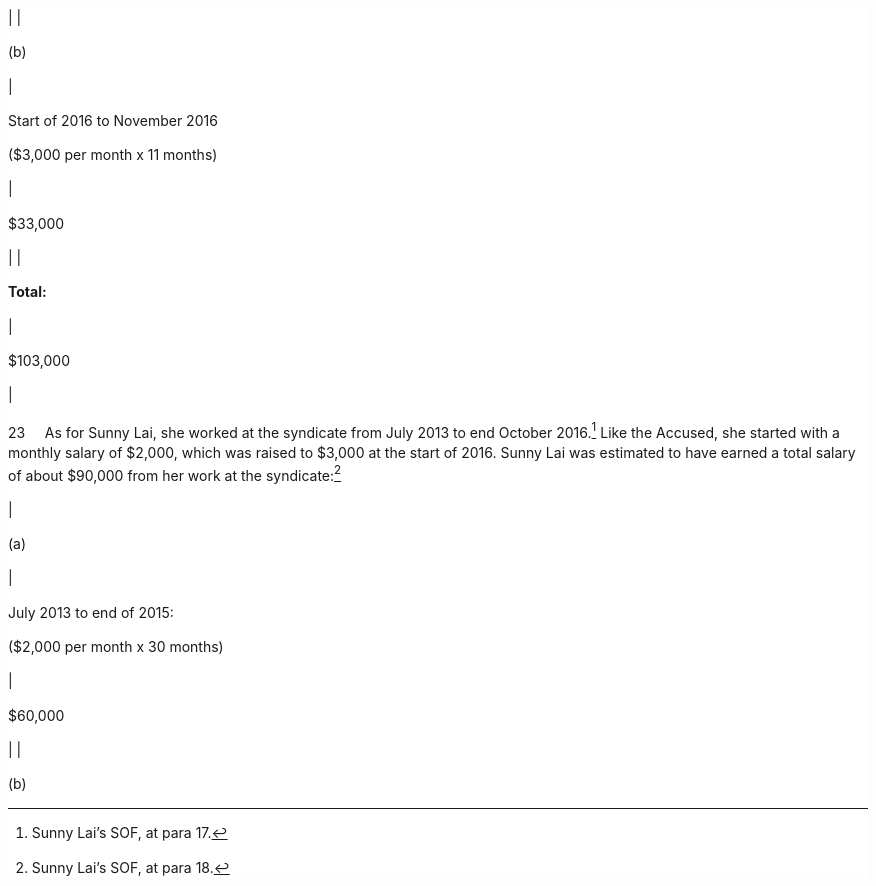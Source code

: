  |
| 

(b)

 | 

Start of 2016 to November 2016

($3,000 per month x 11 months)

 | 

$33,000

 |
| 

**Total:**

 | 

$103,000

 |

  
  

23     As for Sunny Lai, she worked at the syndicate from July 2013 to end October 2016.[^30] Like the Accused, she started with a monthly salary of $2,000, which was raised to $3,000 at the start of 2016. Sunny Lai was estimated to have earned a total salary of about $90,000 from her work at the syndicate:[^31]

>   
| 

(a)

 | 

July 2013 to end of 2015:

($2,000 per month x 30 months)

 | 

$60,000

 |
| 

(b)


[^1]: SOF para 5.
[^2]: SOF para 20.
[^3]: SOF para 6.
[^4]: SOF para 12.
[^5]: SOF para 13.
[^6]: SOF para 21.
[^7]: SOF para 13.
[^8]: SOF para 17(c).
[^9]: SOF para 9.
[^10]: SOF para 14.
[^11]: SOF para 17(c).
[^12]: SOF para 17(a).
[^13]: SOF para 22.
[^14]: NE, 30 March 2020, 3/5-7.
[^15]: NE, 31 March 2020, 7/5-12.
[^16]: SOF para 11.
[^17]: Sunny Lai’s SOF, at para 10.
[^18]: Sunny Lai’s SOF, at para 11(b).
[^19]: Sunny Lai’s SOF, at para 16(h).
[^20]: Sunny Lai’s SOF, at para 16(e).
[^21]: Sunny Lai’s SOF, at para 16(f).
[^22]: Sunny Lai’s SOF, at para 16(g).
[^23]: Sunny Lai’s SOF, at para 16(a).
[^24]: Sunny Lai’s SOF, at para 16(c).
[^25]: Sunny Lai’s SOF, at para 16(d).
[^26]: SOF para 17(a).
[^27]: SOF para 15.
[^28]: SOF para 5.
[^29]: SOF para 19.
[^30]: Sunny Lai’s SOF, at para 17.
[^31]: Sunny Lai’s SOF, at para 18.
[^32]: NE, 31 March 2020, 4/25-29.
[^33]: Mitigation plea, at para 4.11.
[^34]: NE, 30 March 2020, 6/16-19.
[^35]: Mitigation plea, at para 4.3.
[^36]: Mitigation plea, at para 4.9.
[^37]: Mitigation plea, at para 4.8.
[^38]: NE, 30 March 2020, 6/5-6.
[^39]: NE, 31 March 2020, 5/27-30.
[^40]: Mitigation plea, at para 4.1.
[^41]: Mitigation plea, at paras 3.12-3.14.
[^42]: Mitigation plea, at para 3.18.
[^43]: Mitigation plea, at para 3.15.
[^44]: In the prior draft of the mitigation plea tendered to court.
[^45]: NE, 30 March 2020, 23/9-20.
[^46]: NE, 30 March 2020, 8/24-30.
[^47]: SOF at para 17(a).
[^48]: NE, 30 March 2020, 18/22-30.
[^49]: NE, 31 March 2020, 1/9-18.
[^50]: Prosecution’s submissions on sentence, at para 4.
[^51]: Prosecution’s submissions on sentence, at para 16(a).
[^52]: Prosecution’s submissions on sentence, at para 31(a).
[^53]: Prosecution’s submissions on sentence, at para 31(a).
[^54]: NE, 30 March 2020, 3/4-8, 18-20.
[^55]: Prosecution’s submissions on sentence, at para 39.
[^56]: NE, 31 March 2020, 4/25-31.
[^57]: SOF para 5.
[^58]: SOF para 23.
[^59]: NE, 30 March 2020, 6/5-6.
[^60]: SOF para 21.
[^61]: SOF para 17(c).
[^62]: Prosecution’s submissions on sentence, at para 32(f).
[^63]: Prosecution’s submissions on sentence, at para 29.
[^64]: NE, 31 March 2020, 4/25-31.